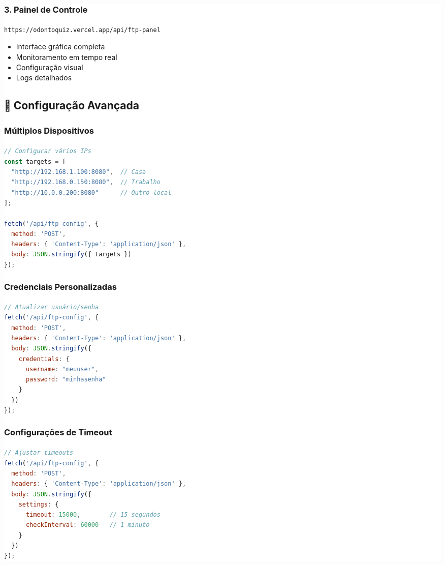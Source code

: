 ### 3. **Painel de Controle**
```
https://odontoquiz.vercel.app/api/ftp-panel
```
- Interface gráfica completa
- Monitoramento em tempo real
- Configuração visual
- Logs detalhados

## 🔧 Configuração Avançada

### Múltiplos Dispositivos
```javascript
// Configurar vários IPs
const targets = [
  "http://192.168.1.100:8080",  // Casa
  "http://192.168.0.150:8080",  // Trabalho
  "http://10.0.0.200:8080"      // Outro local
];

fetch('/api/ftp-config', {
  method: 'POST',
  headers: { 'Content-Type': 'application/json' },
  body: JSON.stringify({ targets })
});
```

### Credenciais Personalizadas
```javascript
// Atualizar usuário/senha
fetch('/api/ftp-config', {
  method: 'POST',
  headers: { 'Content-Type': 'application/json' },
  body: JSON.stringify({
    credentials: {
      username: "meuuser",
      password: "minhasenha"
    }
  })
});
```

### Configurações de Timeout
```javascript
// Ajustar timeouts
fetch('/api/ftp-config', {
  method: 'POST',
  headers: { 'Content-Type': 'application/json' },
  body: JSON.stringify({
    settings: {
      timeout: 15000,        // 15 segundos
      checkInterval: 60000   // 1 minuto
    }
  })
});
```
